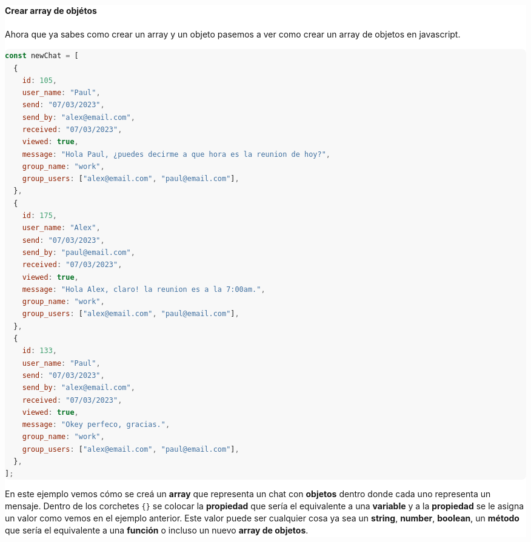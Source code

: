 
#### Crear array de objétos

Ahora que ya sabes como crear un array y un objeto pasemos a ver como crear un array de objetos en javascript.

<div style=" background: #ccc2; border-radius: .5rem;">

```js
const newChat = [
  {
    id: 105,
    user_name: "Paul",
    send: "07/03/2023",
    send_by: "alex@email.com",
    received: "07/03/2023",
    viewed: true,
    message: "Hola Paul, ¿puedes decirme a que hora es la reunion de hoy?",
    group_name: "work",
    group_users: ["alex@email.com", "paul@email.com"],
  },
  {
    id: 175,
    user_name: "Alex",
    send: "07/03/2023",
    send_by: "paul@email.com",
    received: "07/03/2023",
    viewed: true,
    message: "Hola Alex, claro! la reunion es a la 7:00am.",
    group_name: "work",
    group_users: ["alex@email.com", "paul@email.com"],
  },
  {
    id: 133,
    user_name: "Paul",
    send: "07/03/2023",
    send_by: "alex@email.com",
    received: "07/03/2023",
    viewed: true,
    message: "Okey perfeco, gracias.",
    group_name: "work",
    group_users: ["alex@email.com", "paul@email.com"],
  },
];
```

</div>

En este ejemplo vemos cómo se creá un **array** que representa un chat con **objetos** dentro donde cada uno representa un mensaje. Dentro de los corchetes `{}` se colocar la **propiedad** que sería el equivalente a una **variable** y a la **propiedad** se le asigna un valor como vemos en el ejemplo anterior. Este valor puede ser cualquier cosa ya sea un **string**, **number**, **boolean**, un **método** que sería el equivalente a una **función** o incluso un nuevo **array de objetos**.
